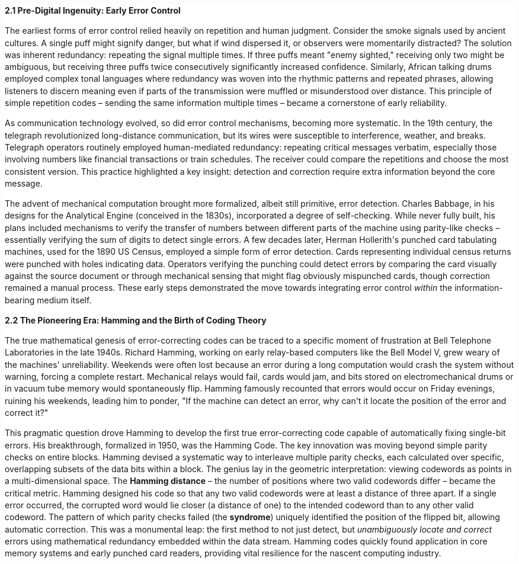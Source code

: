 **2.1 Pre-Digital Ingenuity: Early Error Control**

The earliest forms of error control relied heavily on repetition and human judgment. Consider the smoke signals used by ancient cultures. A single puff might signify danger, but what if wind dispersed it, or observers were momentarily distracted? The solution was inherent redundancy: repeating the signal multiple times. If three puffs meant "enemy sighted," receiving only two might be ambiguous, but receiving three puffs twice consecutively significantly increased confidence. Similarly, African talking drums employed complex tonal languages where redundancy was woven into the rhythmic patterns and repeated phrases, allowing listeners to discern meaning even if parts of the transmission were muffled or misunderstood over distance. This principle of simple repetition codes – sending the same information multiple times – became a cornerstone of early reliability.

As communication technology evolved, so did error control mechanisms, becoming more systematic. In the 19th century, the telegraph revolutionized long-distance communication, but its wires were susceptible to interference, weather, and breaks. Telegraph operators routinely employed human-mediated redundancy: repeating critical messages verbatim, especially those involving numbers like financial transactions or train schedules. The receiver could compare the repetitions and choose the most consistent version. This practice highlighted a key insight: detection and correction require extra information beyond the core message.

The advent of mechanical computation brought more formalized, albeit still primitive, error detection. Charles Babbage, in his designs for the Analytical Engine (conceived in the 1830s), incorporated a degree of self-checking. While never fully built, his plans included mechanisms to verify the transfer of numbers between different parts of the machine using parity-like checks – essentially verifying the sum of digits to detect single errors. A few decades later, Herman Hollerith's punched card tabulating machines, used for the 1890 US Census, employed a simple form of error detection. Cards representing individual census returns were punched with holes indicating data. Operators verifying the punching could detect errors by comparing the card visually against the source document or through mechanical sensing that might flag obviously mispunched cards, though correction remained a manual process. These early steps demonstrated the move towards integrating error control *within* the information-bearing medium itself.

**2.2 The Pioneering Era: Hamming and the Birth of Coding Theory**

The true mathematical genesis of error-correcting codes can be traced to a specific moment of frustration at Bell Telephone Laboratories in the late 1940s. Richard Hamming, working on early relay-based computers like the Bell Model V, grew weary of the machines' unreliability. Weekends were often lost because an error during a long computation would crash the system without warning, forcing a complete restart. Mechanical relays would fail, cards would jam, and bits stored on electromechanical drums or in vacuum tube memory would spontaneously flip. Hamming famously recounted that errors would occur on Friday evenings, ruining his weekends, leading him to ponder, "If the machine can detect an error, why can't it locate the position of the error and correct it?"

This pragmatic question drove Hamming to develop the first true error-correcting code capable of automatically fixing single-bit errors. His breakthrough, formalized in 1950, was the Hamming Code. The key innovation was moving beyond simple parity checks on entire blocks. Hamming devised a systematic way to interleave multiple parity checks, each calculated over specific, overlapping subsets of the data bits within a block. The genius lay in the geometric interpretation: viewing codewords as points in a multi-dimensional space. The **Hamming distance** – the number of positions where two valid codewords differ – became the critical metric. Hamming designed his code so that any two valid codewords were at least a distance of three apart. If a single error occurred, the corrupted word would lie closer (a distance of one) to the intended codeword than to any other valid codeword. The pattern of which parity checks failed (the **syndrome**) uniquely identified the position of the flipped bit, allowing automatic correction. This was a monumental leap: the first method to not just detect, but *unambiguously locate and correct* errors using mathematical redundancy embedded within the data stream. Hamming codes quickly found application in core memory systems and early punched card readers, providing vital resilience for the nascent computing industry.
